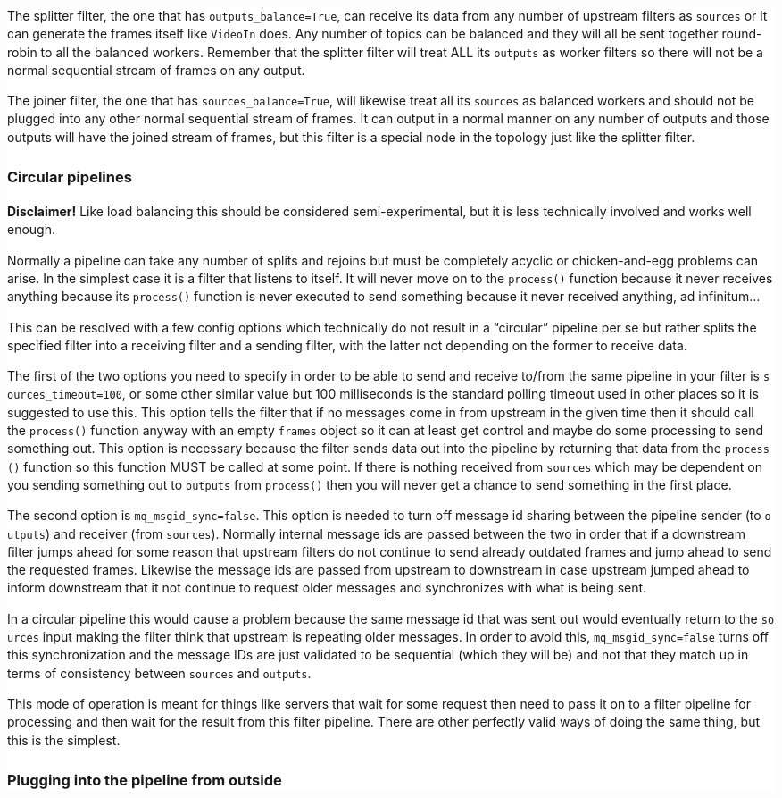 The splitter filter, the one that has `outputs_balance=True`, can receive its data from any number of upstream filters as `sources` or it can generate the frames itself like `VideoIn` does. Any number of topics can be balanced and they will all be sent together round-robin to all the balanced workers. Remember that the splitter filter will treat ALL its `outputs` as worker filters so there will not be a normal sequential stream of frames on any output.

The joiner filter, the one that has `sources_balance=True`, will likewise treat all its `sources` as balanced workers and should not be plugged into any other normal sequential stream of frames. It can output in a normal manner on any number of outputs and those outputs will have the joined stream of frames, but this filter is a special node in the topology just like the splitter filter.

### Circular pipelines

**Disclaimer!** Like load balancing this should be considered semi-experimental, but it is less technically involved and works well enough.

Normally a pipeline can take any number of splits and rejoins but must be completely acyclic or chicken-and-egg problems can arise. In the simplest case it is a filter that listens to itself. It will never move on to the `process()` function because it never receives anything because its `process()` function is never executed to send something because it never received anything, ad infinitum…

This can be resolved with a few config options which technically do not result in a “circular” pipeline per se but rather splits the specified filter into a receiving filter and a sending filter, with the latter not depending on the former to receive data.

The first of the two options you need to specify in order to be able to send and receive to/from the same pipeline in your filter is `sources_timeout=100`, or some other similar value but 100 milliseconds is the standard polling timeout used in other places so it is suggested to use this. This option tells the filter that if no messages come in from upstream in the given time then it should call the `process()` function anyway with an empty `frames` object so it can at least get control and maybe do some processing to send something out. This option is necessary because the filter sends data out into the pipeline by returning that data from the `process()` function so this function MUST be called at some point. If there is nothing received from `sources` which may be dependent on you sending something out to `outputs` from `process()` then you will never get a chance to send something in the first place.

The second option is `mq_msgid_sync=false`. This option is needed to turn off message id sharing between the pipeline sender (to `outputs`) and receiver (from `sources`). Normally internal message ids are passed between the two in order that if a downstream filter jumps ahead for some reason that upstream filters do not continue to send already outdated frames and jump ahead to send the requested frames. Likewise the message ids are passed from upstream to downstream in case upstream jumped ahead to inform downstream that it not continue to request older messages and synchronizes with what is being sent.

In a circular pipeline this would cause a problem because the same message id that was sent out would eventually return to the `sources` input making the filter think that upstream is repeating older messages. In order to avoid this, `mq_msgid_sync=false` turns off this synchronization and the message IDs are just validated to be sequential (which they will be) and not that they match up in terms of consistency between `sources` and `outputs`.

This mode of operation is meant for things like servers that wait for some request then need to pass it on to a filter pipeline for processing and then wait for the result from this filter pipeline. There are other perfectly valid ways of doing the same thing, but this is the simplest.

### Plugging into the pipeline from outside
